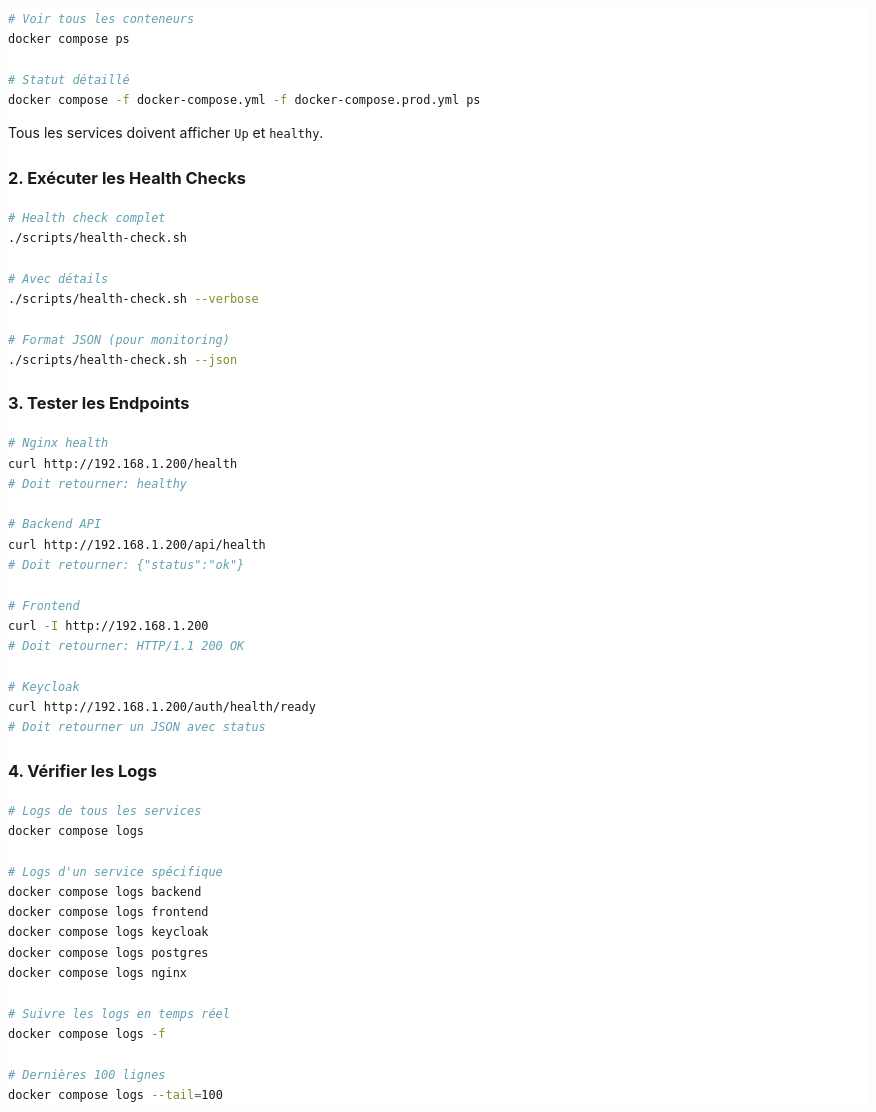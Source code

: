 ```bash
# Voir tous les conteneurs
docker compose ps

# Statut détaillé
docker compose -f docker-compose.yml -f docker-compose.prod.yml ps
```

Tous les services doivent afficher `Up` et `healthy`.

### 2. Exécuter les Health Checks

```bash
# Health check complet
./scripts/health-check.sh

# Avec détails
./scripts/health-check.sh --verbose

# Format JSON (pour monitoring)
./scripts/health-check.sh --json
```

### 3. Tester les Endpoints

```bash
# Nginx health
curl http://192.168.1.200/health
# Doit retourner: healthy

# Backend API
curl http://192.168.1.200/api/health
# Doit retourner: {"status":"ok"}

# Frontend
curl -I http://192.168.1.200
# Doit retourner: HTTP/1.1 200 OK

# Keycloak
curl http://192.168.1.200/auth/health/ready
# Doit retourner un JSON avec status
```

### 4. Vérifier les Logs

```bash
# Logs de tous les services
docker compose logs

# Logs d'un service spécifique
docker compose logs backend
docker compose logs frontend
docker compose logs keycloak
docker compose logs postgres
docker compose logs nginx

# Suivre les logs en temps réel
docker compose logs -f

# Dernières 100 lignes
docker compose logs --tail=100
```

